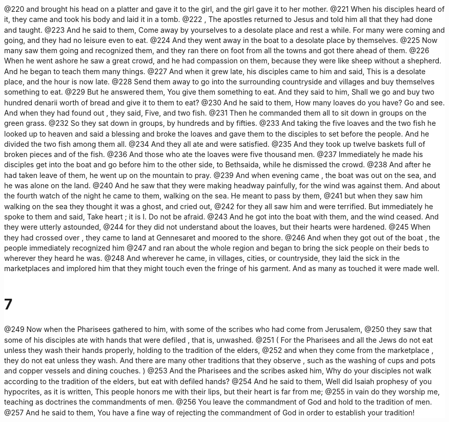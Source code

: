 @220 and brought his head on a platter and gave it to the girl, and the girl gave it to her mother.
@221 When his disciples heard of it, they came and took his body and laid it in a tomb.
@222 , The apostles returned to Jesus and told him all that they had done and taught.
@223 And he said to them, Come away by yourselves to a desolate place and rest a while. For many were coming and going, and they had no leisure even to eat.
@224 And they went away in the boat to a desolate place by themselves.
@225 Now many saw them going and recognized them, and they ran there on foot from all the towns and got there ahead of them.
@226 When he went ashore he saw a great crowd, and he had compassion on them, because they were like sheep without a shepherd. And he began to teach them many things.
@227 And when it grew late, his disciples came to him and said, This is a desolate place, and the hour is now late.
@228 Send them away to go into the surrounding countryside and villages and buy themselves something to eat.
@229 But he answered them, You give them something to eat. And they said to him, Shall we go and buy two hundred denarii worth of bread and give it to them to eat?
@230 And he said to them, How many loaves do you have? Go and see. And when they had found out , they said, Five, and two fish.
@231 Then he commanded them all to sit down in groups on the green grass.
@232 So they sat down in groups, by hundreds and by fifties.
@233 And taking the five loaves and the two fish he looked up to heaven and said a blessing and broke the loaves and gave them to the disciples to set before the people. And he divided the two fish among them all.
@234 And they all ate and were satisfied.
@235 And they took up twelve baskets full of broken pieces and of the fish.
@236 And those who ate the loaves were five thousand men.
@237 Immediately he made his disciples get into the boat and go before him to the other side, to Bethsaida, while he dismissed the crowd.
@238 And after he had taken leave of them, he went up on the mountain to pray.
@239 And when evening came , the boat was out on the sea, and he was alone on the land.
@240 And he saw that they were making headway painfully, for the wind was against them. And about the fourth watch of the night he came to them, walking on the sea. He meant to pass by them,
@241 but when they saw him walking on the sea they thought it was a ghost, and cried out,
@242 for they all saw him and were terrified. But immediately he spoke to them and said, Take heart ; it is I. Do not be afraid.
@243 And he got into the boat with them, and the wind ceased. And they were utterly astounded,
@244 for they did not understand about the loaves, but their hearts were hardened.
@245 When they had crossed over , they came to land at Gennesaret and moored to the shore.
@246 And when they got out of the boat , the people immediately recognized him
@247 and ran about the whole region and began to bring the sick people on their beds to wherever they heard he was.
@248 And wherever he came, in villages, cities, or countryside, they laid the sick in the marketplaces and implored him that they might touch even the fringe of his garment. And as many as touched it were made well.

# 7
@249 Now when the Pharisees gathered to him, with some of the scribes who had come from Jerusalem,
@250 they saw that some of his disciples ate with hands that were defiled , that is, unwashed.
@251 ( For the Pharisees and all the Jews do not eat unless they wash their hands properly, holding to the tradition of the elders,
@252 and when they come from the marketplace , they do not eat unless they wash. And there are many other traditions that they observe , such as the washing of cups and pots and copper vessels and dining couches. )
@253 And the Pharisees and the scribes asked him, Why do your disciples not walk according to the tradition of the elders, but eat with defiled hands?
@254 And he said to them, Well did Isaiah prophesy of you hypocrites, as it is written, This people honors me with their lips, but their heart is far from me;
@255 in vain do they worship me, teaching as doctrines the commandments of men.
@256 You leave the commandment of God and hold to the tradition of men.
@257 And he said to them, You have a fine way of rejecting the commandment of God in order to establish your tradition!